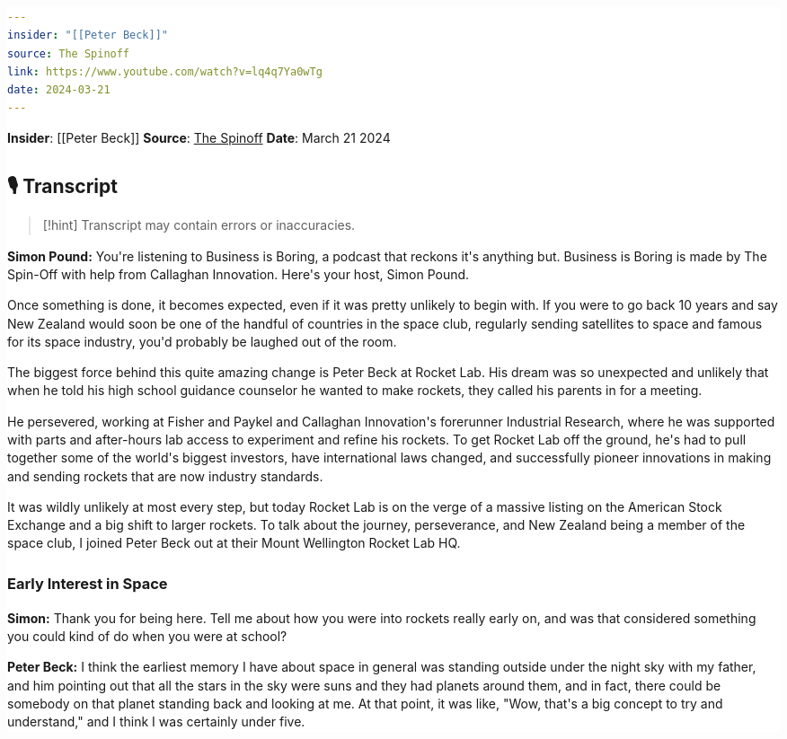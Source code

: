 ```yaml
---
insider: "[[Peter Beck]]"
source: The Spinoff
link: https://www.youtube.com/watch?v=lq4q7Ya0wTg
date: 2024-03-21
---
```


**Insider**: [[Peter Beck]]
**Source**: [The Spinoff](https://www.youtube.com/watch?v=lq4q7Ya0wTg)
**Date**: March 21 2024

<div class="responsive-video">
<iframe src="https://www.youtube.com/embed/lq4q7Ya0wTg" title="How NZ joined the space club, with Rocket Lab’s Peter Beck" frameborder="0" allow="accelerometer; autoplay; clipboard-write; encrypted-media; gyroscope; picture-in-picture; web-share" referrerpolicy="strict-origin-when-cross-origin" allowfullscreen></iframe>
</div>

## 🎙️ Transcript

>[!hint] Transcript may contain errors or inaccuracies.

**Simon Pound:** You're listening to Business is Boring, a podcast that reckons it's anything but. Business is Boring is made by The Spin-Off with help from Callaghan Innovation. Here's your host, Simon Pound.

Once something is done, it becomes expected, even if it was pretty unlikely to begin with. If you were to go back 10 years and say New Zealand would soon be one of the handful of countries in the space club, regularly sending satellites to space and famous for its space industry, you'd probably be laughed out of the room.

The biggest force behind this quite amazing change is Peter Beck at Rocket Lab. His dream was so unexpected and unlikely that when he told his high school guidance counselor he wanted to make rockets, they called his parents in for a meeting.

He persevered, working at Fisher and Paykel and Callaghan Innovation's forerunner Industrial Research, where he was supported with parts and after-hours lab access to experiment and refine his rockets. To get Rocket Lab off the ground, he's had to pull together some of the world's biggest investors, have international laws changed, and successfully pioneer innovations in making and sending rockets that are now industry standards.

It was wildly unlikely at most every step, but today Rocket Lab is on the verge of a massive listing on the American Stock Exchange and a big shift to larger rockets. To talk about the journey, perseverance, and New Zealand being a member of the space club, I joined Peter Beck out at their Mount Wellington Rocket Lab HQ.

### Early Interest in Space

**Simon:** Thank you for being here. Tell me about how you were into rockets really early on, and was that considered something you could kind of do when you were at school?

**Peter Beck:** I think the earliest memory I have about space in general was standing outside under the night sky with my father, and him pointing out that all the stars in the sky were suns and they had planets around them, and in fact, there could be somebody on that planet standing back and looking at me. At that point, it was like, "Wow, that's a big concept to try and understand," and I think I was certainly under five.
